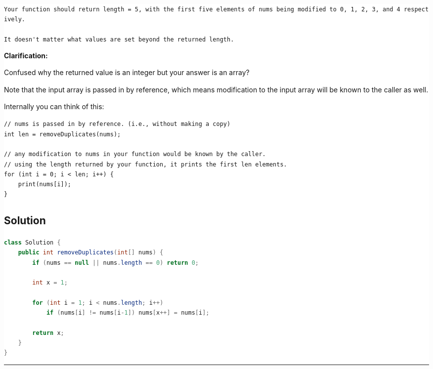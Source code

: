 ```
Your function should return length = 5, with the first five elements of nums being modified to 0, 1, 2, 3, and 4 respectively.

It doesn't matter what values are set beyond the returned length.
```

**Clarification:**

Confused why the returned value is an integer but your answer is an array?

Note that the input array is passed in by reference, which means modification to the input array will be known to the caller as well.

Internally you can think of this:

```
// nums is passed in by reference. (i.e., without making a copy)
int len = removeDuplicates(nums);

// any modification to nums in your function would be known by the caller.
// using the length returned by your function, it prints the first len elements.
for (int i = 0; i < len; i++) {
    print(nums[i]);
}
```

## Solution
```java
class Solution {
    public int removeDuplicates(int[] nums) {
        if (nums == null || nums.length == 0) return 0;
        
        int x = 1;
        
        for (int i = 1; i < nums.length; i++)
            if (nums[i] != nums[i-1]) nums[x++] = nums[i];
        
        return x;
    }
}
```

<hr />